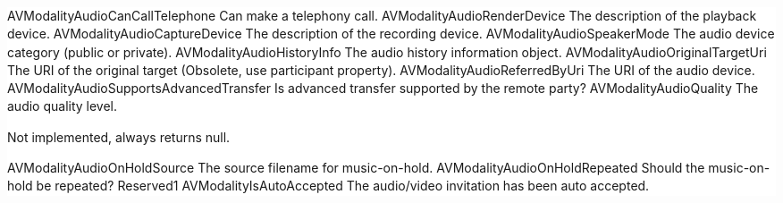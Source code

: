 <td></td>
<td>AVModalityAudioCanCallTelephone</td>
<td>Can make a telephony call.</td>
</tr>
<tr class="odd">
<td></td>
<td>AVModalityAudioRenderDevice</td>
<td>The description of the playback device.</td>
</tr>
<tr class="even">
<td></td>
<td>AVModalityAudioCaptureDevice</td>
<td>The description of the recording device.</td>
</tr>
<tr class="odd">
<td></td>
<td>AVModalityAudioSpeakerMode</td>
<td>The audio device category (public or private).</td>
</tr>
<tr class="even">
<td></td>
<td>AVModalityAudioHistoryInfo</td>
<td>The audio history information object.</td>
</tr>
<tr class="odd">
<td></td>
<td>AVModalityAudioOriginalTargetUri</td>
<td>The URI of the original target (Obsolete, use participant property).</td>
</tr>
<tr class="even">
<td></td>
<td>AVModalityAudioReferredByUri</td>
<td>The URI of the audio device.</td>
</tr>
<tr class="odd">
<td></td>
<td>AVModalityAudioSupportsAdvancedTransfer</td>
<td>Is advanced transfer supported by the remote party?</td>
</tr>
<tr class="even">
<td></td>
<td>AVModalityAudioQuality</td>
<td>The audio quality level.
<p>Not implemented, always returns null.</p></td>
</tr>
<tr class="odd">
<td></td>
<td>AVModalityAudioOnHoldSource</td>
<td>The source filename for music-on-hold.</td>
</tr>
<tr class="even">
<td></td>
<td>AVModalityAudioOnHoldRepeated</td>
<td>Should the music-on-hold be repeated?</td>
</tr>
<tr class="odd">
<td></td>
<td>Reserved1</td>
<td></td>
</tr>
<tr class="even">
<td></td>
<td>AVModalityIsAutoAccepted</td>
<td>The audio/video invitation has been auto accepted.</td>